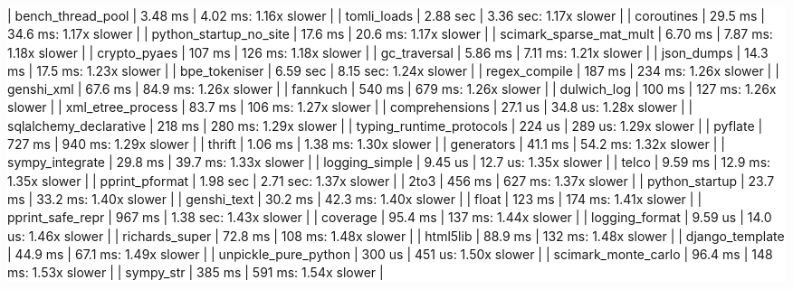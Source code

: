| bench_thread_pool          | 3.48 ms                                                | 4.02 ms: 1.16x slower                                                  |
| tomli_loads                | 2.88 sec                                               | 3.36 sec: 1.17x slower                                                 |
| coroutines                 | 29.5 ms                                                | 34.6 ms: 1.17x slower                                                  |
| python_startup_no_site     | 17.6 ms                                                | 20.6 ms: 1.17x slower                                                  |
| scimark_sparse_mat_mult    | 6.70 ms                                                | 7.87 ms: 1.18x slower                                                  |
| crypto_pyaes               | 107 ms                                                 | 126 ms: 1.18x slower                                                   |
| gc_traversal               | 5.86 ms                                                | 7.11 ms: 1.21x slower                                                  |
| json_dumps                 | 14.3 ms                                                | 17.5 ms: 1.23x slower                                                  |
| bpe_tokeniser              | 6.59 sec                                               | 8.15 sec: 1.24x slower                                                 |
| regex_compile              | 187 ms                                                 | 234 ms: 1.26x slower                                                   |
| genshi_xml                 | 67.6 ms                                                | 84.9 ms: 1.26x slower                                                  |
| fannkuch                   | 540 ms                                                 | 679 ms: 1.26x slower                                                   |
| dulwich_log                | 100 ms                                                 | 127 ms: 1.26x slower                                                   |
| xml_etree_process          | 83.7 ms                                                | 106 ms: 1.27x slower                                                   |
| comprehensions             | 27.1 us                                                | 34.8 us: 1.28x slower                                                  |
| sqlalchemy_declarative     | 218 ms                                                 | 280 ms: 1.29x slower                                                   |
| typing_runtime_protocols   | 224 us                                                 | 289 us: 1.29x slower                                                   |
| pyflate                    | 727 ms                                                 | 940 ms: 1.29x slower                                                   |
| thrift                     | 1.06 ms                                                | 1.38 ms: 1.30x slower                                                  |
| generators                 | 41.1 ms                                                | 54.2 ms: 1.32x slower                                                  |
| sympy_integrate            | 29.8 ms                                                | 39.7 ms: 1.33x slower                                                  |
| logging_simple             | 9.45 us                                                | 12.7 us: 1.35x slower                                                  |
| telco                      | 9.59 ms                                                | 12.9 ms: 1.35x slower                                                  |
| pprint_pformat             | 1.98 sec                                               | 2.71 sec: 1.37x slower                                                 |
| 2to3                       | 456 ms                                                 | 627 ms: 1.37x slower                                                   |
| python_startup             | 23.7 ms                                                | 33.2 ms: 1.40x slower                                                  |
| genshi_text                | 30.2 ms                                                | 42.3 ms: 1.40x slower                                                  |
| float                      | 123 ms                                                 | 174 ms: 1.41x slower                                                   |
| pprint_safe_repr           | 967 ms                                                 | 1.38 sec: 1.43x slower                                                 |
| coverage                   | 95.4 ms                                                | 137 ms: 1.44x slower                                                   |
| logging_format             | 9.59 us                                                | 14.0 us: 1.46x slower                                                  |
| richards_super             | 72.8 ms                                                | 108 ms: 1.48x slower                                                   |
| html5lib                   | 88.9 ms                                                | 132 ms: 1.48x slower                                                   |
| django_template            | 44.9 ms                                                | 67.1 ms: 1.49x slower                                                  |
| unpickle_pure_python       | 300 us                                                 | 451 us: 1.50x slower                                                   |
| scimark_monte_carlo        | 96.4 ms                                                | 148 ms: 1.53x slower                                                   |
| sympy_str                  | 385 ms                                                 | 591 ms: 1.54x slower                                                   |